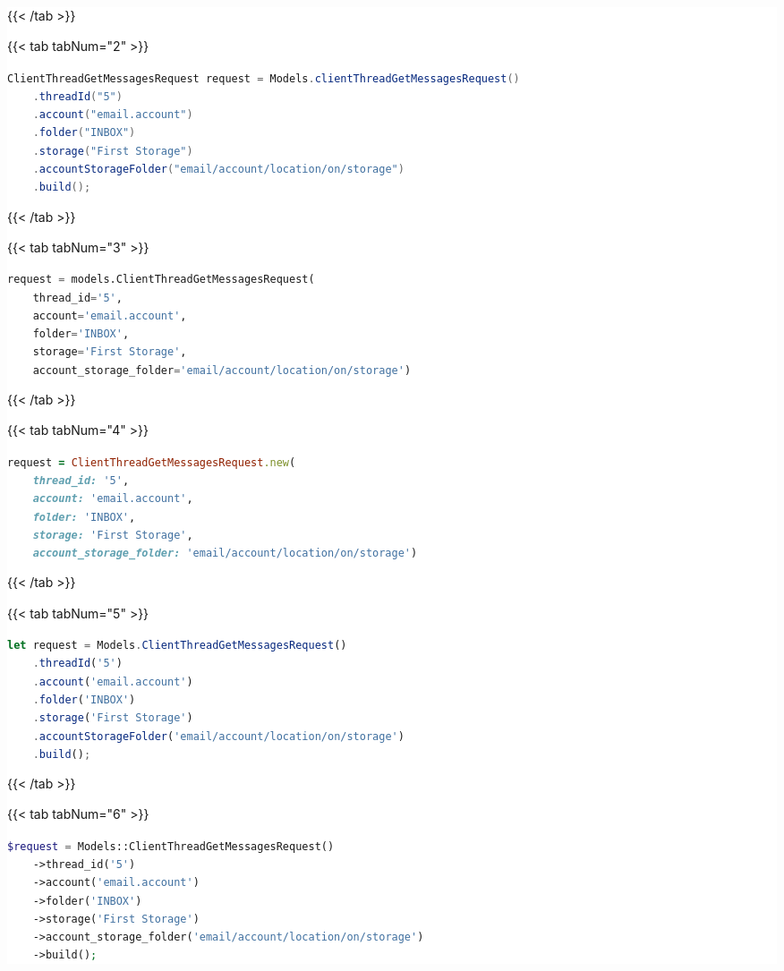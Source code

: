 {{< /tab >}}

{{< tab tabNum="2" >}}

```java
ClientThreadGetMessagesRequest request = Models.clientThreadGetMessagesRequest()
    .threadId("5")
    .account("email.account")
    .folder("INBOX")
    .storage("First Storage")
    .accountStorageFolder("email/account/location/on/storage")
    .build();
```

{{< /tab >}}

{{< tab tabNum="3" >}}

```python
request = models.ClientThreadGetMessagesRequest(
    thread_id='5',
    account='email.account',
    folder='INBOX',
    storage='First Storage',
    account_storage_folder='email/account/location/on/storage')
```

{{< /tab >}}

{{< tab tabNum="4" >}}

```ruby
request = ClientThreadGetMessagesRequest.new(
    thread_id: '5',
    account: 'email.account',
    folder: 'INBOX',
    storage: 'First Storage',
    account_storage_folder: 'email/account/location/on/storage')
```

{{< /tab >}}

{{< tab tabNum="5" >}}

```typescript
let request = Models.ClientThreadGetMessagesRequest()
    .threadId('5')
    .account('email.account')
    .folder('INBOX')
    .storage('First Storage')
    .accountStorageFolder('email/account/location/on/storage')
    .build();
```

{{< /tab >}}

{{< tab tabNum="6" >}}

```php
$request = Models::ClientThreadGetMessagesRequest()
    ->thread_id('5')
    ->account('email.account')
    ->folder('INBOX')
    ->storage('First Storage')
    ->account_storage_folder('email/account/location/on/storage')
    ->build();
```

